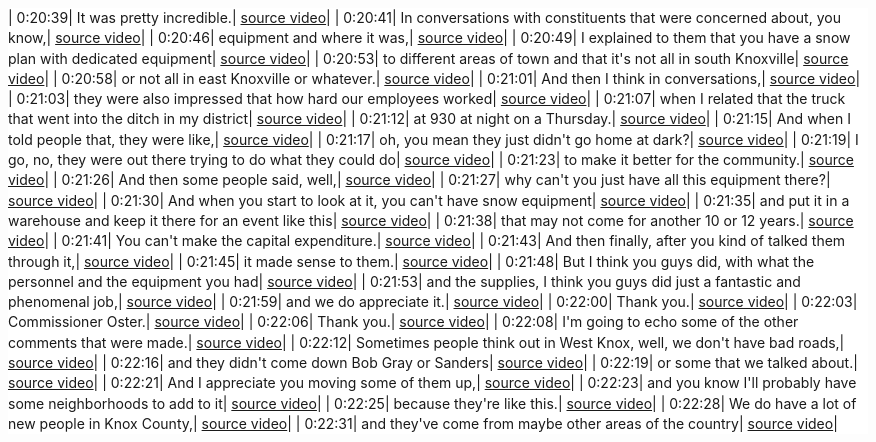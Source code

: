 | 0:20:39| It was pretty incredible.| [source video](https://archive.org/details/co-com-ws-r-1467-240221?start=1239)|
| 0:20:41| In conversations with constituents that were concerned about, you know,| [source video](https://archive.org/details/co-com-ws-r-1467-240221?start=1241)|
| 0:20:46| equipment and where it was,| [source video](https://archive.org/details/co-com-ws-r-1467-240221?start=1246)|
| 0:20:49| I explained to them that you have a snow plan with dedicated equipment| [source video](https://archive.org/details/co-com-ws-r-1467-240221?start=1249)|
| 0:20:53| to different areas of town and that it's not all in south Knoxville| [source video](https://archive.org/details/co-com-ws-r-1467-240221?start=1253)|
| 0:20:58| or not all in east Knoxville or whatever.| [source video](https://archive.org/details/co-com-ws-r-1467-240221?start=1258)|
| 0:21:01| And then I think in conversations,| [source video](https://archive.org/details/co-com-ws-r-1467-240221?start=1261)|
| 0:21:03| they were also impressed that how hard our employees worked| [source video](https://archive.org/details/co-com-ws-r-1467-240221?start=1263)|
| 0:21:07| when I related that the truck that went into the ditch in my district| [source video](https://archive.org/details/co-com-ws-r-1467-240221?start=1267)|
| 0:21:12| at 930 at night on a Thursday.| [source video](https://archive.org/details/co-com-ws-r-1467-240221?start=1272)|
| 0:21:15| And when I told people that, they were like,| [source video](https://archive.org/details/co-com-ws-r-1467-240221?start=1275)|
| 0:21:17| oh, you mean they just didn't go home at dark?| [source video](https://archive.org/details/co-com-ws-r-1467-240221?start=1277)|
| 0:21:19| I go, no, they were out there trying to do what they could do| [source video](https://archive.org/details/co-com-ws-r-1467-240221?start=1279)|
| 0:21:23| to make it better for the community.| [source video](https://archive.org/details/co-com-ws-r-1467-240221?start=1283)|
| 0:21:26| And then some people said, well,| [source video](https://archive.org/details/co-com-ws-r-1467-240221?start=1286)|
| 0:21:27| why can't you just have all this equipment there?| [source video](https://archive.org/details/co-com-ws-r-1467-240221?start=1287)|
| 0:21:30| And when you start to look at it, you can't have snow equipment| [source video](https://archive.org/details/co-com-ws-r-1467-240221?start=1290)|
| 0:21:35| and put it in a warehouse and keep it there for an event like this| [source video](https://archive.org/details/co-com-ws-r-1467-240221?start=1295)|
| 0:21:38| that may not come for another 10 or 12 years.| [source video](https://archive.org/details/co-com-ws-r-1467-240221?start=1298)|
| 0:21:41| You can't make the capital expenditure.| [source video](https://archive.org/details/co-com-ws-r-1467-240221?start=1301)|
| 0:21:43| And then finally, after you kind of talked them through it,| [source video](https://archive.org/details/co-com-ws-r-1467-240221?start=1303)|
| 0:21:45| it made sense to them.| [source video](https://archive.org/details/co-com-ws-r-1467-240221?start=1305)|
| 0:21:48| But I think you guys did, with what the personnel and the equipment you had| [source video](https://archive.org/details/co-com-ws-r-1467-240221?start=1308)|
| 0:21:53| and the supplies, I think you guys did just a fantastic and phenomenal job,| [source video](https://archive.org/details/co-com-ws-r-1467-240221?start=1313)|
| 0:21:59| and we do appreciate it.| [source video](https://archive.org/details/co-com-ws-r-1467-240221?start=1319)|
| 0:22:00| Thank you.| [source video](https://archive.org/details/co-com-ws-r-1467-240221?start=1320)|
| 0:22:03| Commissioner Oster.| [source video](https://archive.org/details/co-com-ws-r-1467-240221?start=1323)|
| 0:22:06| Thank you.| [source video](https://archive.org/details/co-com-ws-r-1467-240221?start=1326)|
| 0:22:08| I'm going to echo some of the other comments that were made.| [source video](https://archive.org/details/co-com-ws-r-1467-240221?start=1328)|
| 0:22:12| Sometimes people think out in West Knox, well, we don't have bad roads,| [source video](https://archive.org/details/co-com-ws-r-1467-240221?start=1332)|
| 0:22:16| and they didn't come down Bob Gray or Sanders| [source video](https://archive.org/details/co-com-ws-r-1467-240221?start=1336)|
| 0:22:19| or some that we talked about.| [source video](https://archive.org/details/co-com-ws-r-1467-240221?start=1339)|
| 0:22:21| And I appreciate you moving some of them up,| [source video](https://archive.org/details/co-com-ws-r-1467-240221?start=1341)|
| 0:22:23| and you know I'll probably have some neighborhoods to add to it| [source video](https://archive.org/details/co-com-ws-r-1467-240221?start=1343)|
| 0:22:25| because they're like this.| [source video](https://archive.org/details/co-com-ws-r-1467-240221?start=1345)|
| 0:22:28| We do have a lot of new people in Knox County,| [source video](https://archive.org/details/co-com-ws-r-1467-240221?start=1348)|
| 0:22:31| and they've come from maybe other areas of the country| [source video](https://archive.org/details/co-com-ws-r-1467-240221?start=1351)|